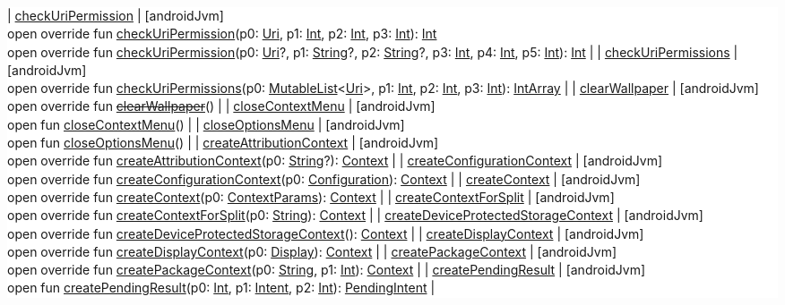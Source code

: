 | [checkUriPermission](index.html#2104701707%2FFunctions%2F-1202460562) | [androidJvm]<br>open override fun [checkUriPermission](index.html#2104701707%2FFunctions%2F-1202460562)(p0: [Uri](https://developer.android.com/reference/kotlin/android/net/Uri.html), p1: [Int](https://kotlinlang.org/api/latest/jvm/stdlib/kotlin/-int/index.html), p2: [Int](https://kotlinlang.org/api/latest/jvm/stdlib/kotlin/-int/index.html), p3: [Int](https://kotlinlang.org/api/latest/jvm/stdlib/kotlin/-int/index.html)): [Int](https://kotlinlang.org/api/latest/jvm/stdlib/kotlin/-int/index.html)<br>open override fun [checkUriPermission](index.html#1290765996%2FFunctions%2F-1202460562)(p0: [Uri](https://developer.android.com/reference/kotlin/android/net/Uri.html)?, p1: [String](https://kotlinlang.org/api/latest/jvm/stdlib/kotlin/-string/index.html)?, p2: [String](https://kotlinlang.org/api/latest/jvm/stdlib/kotlin/-string/index.html)?, p3: [Int](https://kotlinlang.org/api/latest/jvm/stdlib/kotlin/-int/index.html), p4: [Int](https://kotlinlang.org/api/latest/jvm/stdlib/kotlin/-int/index.html), p5: [Int](https://kotlinlang.org/api/latest/jvm/stdlib/kotlin/-int/index.html)): [Int](https://kotlinlang.org/api/latest/jvm/stdlib/kotlin/-int/index.html) |
| [checkUriPermissions](index.html#-1934262484%2FFunctions%2F-1202460562) | [androidJvm]<br>open override fun [checkUriPermissions](index.html#-1934262484%2FFunctions%2F-1202460562)(p0: [MutableList](https://kotlinlang.org/api/latest/jvm/stdlib/kotlin.collections/-mutable-list/index.html)&lt;[Uri](https://developer.android.com/reference/kotlin/android/net/Uri.html)&gt;, p1: [Int](https://kotlinlang.org/api/latest/jvm/stdlib/kotlin/-int/index.html), p2: [Int](https://kotlinlang.org/api/latest/jvm/stdlib/kotlin/-int/index.html), p3: [Int](https://kotlinlang.org/api/latest/jvm/stdlib/kotlin/-int/index.html)): [IntArray](https://kotlinlang.org/api/latest/jvm/stdlib/kotlin/-int-array/index.html) |
| [clearWallpaper](index.html#-1564108334%2FFunctions%2F-1202460562) | [androidJvm]<br>open override fun [~~clearWallpaper~~](index.html#-1564108334%2FFunctions%2F-1202460562)() |
| [closeContextMenu](index.html#1442022420%2FFunctions%2F-1202460562) | [androidJvm]<br>open fun [closeContextMenu](index.html#1442022420%2FFunctions%2F-1202460562)() |
| [closeOptionsMenu](index.html#-1235587707%2FFunctions%2F-1202460562) | [androidJvm]<br>open fun [closeOptionsMenu](index.html#-1235587707%2FFunctions%2F-1202460562)() |
| [createAttributionContext](index.html#1250560058%2FFunctions%2F-1202460562) | [androidJvm]<br>open override fun [createAttributionContext](index.html#1250560058%2FFunctions%2F-1202460562)(p0: [String](https://kotlinlang.org/api/latest/jvm/stdlib/kotlin/-string/index.html)?): [Context](https://developer.android.com/reference/kotlin/android/content/Context.html) |
| [createConfigurationContext](index.html#-1154826084%2FFunctions%2F-1202460562) | [androidJvm]<br>open override fun [createConfigurationContext](index.html#-1154826084%2FFunctions%2F-1202460562)(p0: [Configuration](https://developer.android.com/reference/kotlin/android/content/res/Configuration.html)): [Context](https://developer.android.com/reference/kotlin/android/content/Context.html) |
| [createContext](index.html#1358229057%2FFunctions%2F-1202460562) | [androidJvm]<br>open override fun [createContext](index.html#1358229057%2FFunctions%2F-1202460562)(p0: [ContextParams](https://developer.android.com/reference/kotlin/android/content/ContextParams.html)): [Context](https://developer.android.com/reference/kotlin/android/content/Context.html) |
| [createContextForSplit](index.html#1654585621%2FFunctions%2F-1202460562) | [androidJvm]<br>open override fun [createContextForSplit](index.html#1654585621%2FFunctions%2F-1202460562)(p0: [String](https://kotlinlang.org/api/latest/jvm/stdlib/kotlin/-string/index.html)): [Context](https://developer.android.com/reference/kotlin/android/content/Context.html) |
| [createDeviceProtectedStorageContext](index.html#-2131343837%2FFunctions%2F-1202460562) | [androidJvm]<br>open override fun [createDeviceProtectedStorageContext](index.html#-2131343837%2FFunctions%2F-1202460562)(): [Context](https://developer.android.com/reference/kotlin/android/content/Context.html) |
| [createDisplayContext](index.html#-296982170%2FFunctions%2F-1202460562) | [androidJvm]<br>open override fun [createDisplayContext](index.html#-296982170%2FFunctions%2F-1202460562)(p0: [Display](https://developer.android.com/reference/kotlin/android/view/Display.html)): [Context](https://developer.android.com/reference/kotlin/android/content/Context.html) |
| [createPackageContext](index.html#212314043%2FFunctions%2F-1202460562) | [androidJvm]<br>open override fun [createPackageContext](index.html#212314043%2FFunctions%2F-1202460562)(p0: [String](https://kotlinlang.org/api/latest/jvm/stdlib/kotlin/-string/index.html), p1: [Int](https://kotlinlang.org/api/latest/jvm/stdlib/kotlin/-int/index.html)): [Context](https://developer.android.com/reference/kotlin/android/content/Context.html) |
| [createPendingResult](index.html#-286030396%2FFunctions%2F-1202460562) | [androidJvm]<br>open fun [createPendingResult](index.html#-286030396%2FFunctions%2F-1202460562)(p0: [Int](https://kotlinlang.org/api/latest/jvm/stdlib/kotlin/-int/index.html), p1: [Intent](https://developer.android.com/reference/kotlin/android/content/Intent.html), p2: [Int](https://kotlinlang.org/api/latest/jvm/stdlib/kotlin/-int/index.html)): [PendingIntent](https://developer.android.com/reference/kotlin/android/app/PendingIntent.html) |